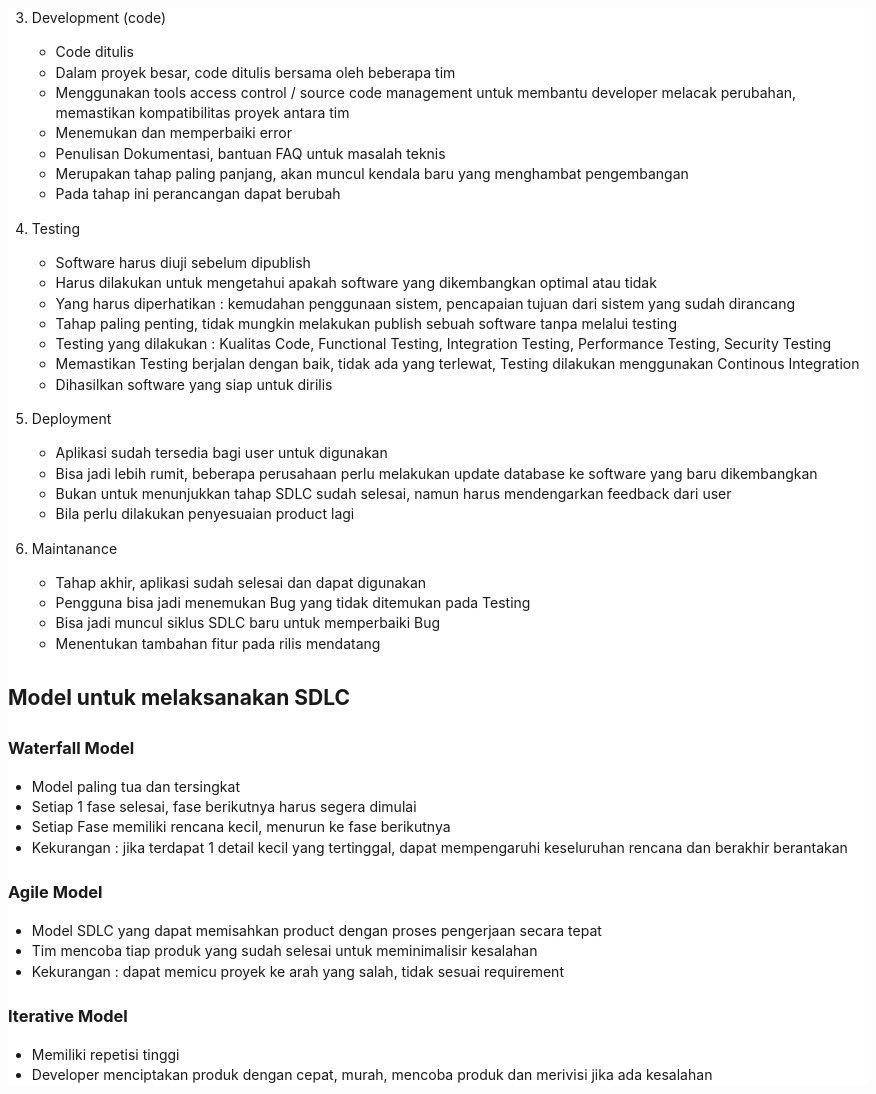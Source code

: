 3. Development (code)
    - Code ditulis
    - Dalam proyek besar, code ditulis bersama oleh beberapa tim
    - Menggunakan tools access control / source code management untuk membantu developer melacak perubahan, memastikan kompatibilitas proyek antara tim
    - Menemukan dan memperbaiki error
    - Penulisan Dokumentasi, bantuan FAQ untuk masalah teknis
    - Merupakan tahap paling panjang, akan muncul kendala baru yang menghambat pengembangan
    - Pada tahap ini perancangan dapat berubah

4. Testing
    - Software harus diuji sebelum dipublish
    - Harus dilakukan untuk mengetahui apakah software yang dikembangkan optimal atau tidak
    - Yang harus diperhatikan : kemudahan penggunaan sistem, pencapaian tujuan dari sistem yang sudah dirancang
    - Tahap paling penting, tidak mungkin melakukan publish sebuah software tanpa melalui testing
    - Testing yang dilakukan : Kualitas Code, Functional Testing, Integration Testing, Performance Testing, Security Testing
    - Memastikan Testing berjalan dengan baik, tidak ada yang terlewat, Testing dilakukan menggunakan Continous Integration
    - Dihasilkan software yang siap untuk dirilis

5. Deployment
    - Aplikasi sudah tersedia bagi user untuk digunakan
    - Bisa jadi lebih rumit, beberapa perusahaan perlu melakukan update database ke software yang baru dikembangkan
    - Bukan untuk menunjukkan tahap SDLC sudah selesai, namun harus mendengarkan feedback dari user
    - Bila perlu dilakukan penyesuaian product lagi

6. Maintanance
    - Tahap akhir, aplikasi sudah selesai dan dapat digunakan
    - Pengguna bisa jadi menemukan Bug yang tidak ditemukan pada Testing
    - Bisa jadi muncul siklus SDLC baru untuk memperbaiki Bug
    - Menentukan tambahan fitur pada rilis mendatang


## Model untuk melaksanakan SDLC

### Waterfall Model
- Model paling tua dan tersingkat
- Setiap 1 fase selesai, fase berikutnya harus segera dimulai
- Setiap Fase memiliki rencana kecil, menurun ke fase berikutnya
- Kekurangan : jika terdapat 1 detail kecil yang tertinggal, dapat mempengaruhi keseluruhan rencana dan berakhir berantakan

### Agile Model
- Model SDLC yang dapat memisahkan product dengan proses pengerjaan secara tepat
- Tim mencoba tiap produk yang sudah selesai untuk meminimalisir kesalahan
- Kekurangan : dapat memicu proyek ke arah yang salah, tidak sesuai requirement

### Iterative Model
- Memiliki repetisi tinggi
- Developer menciptakan produk dengan cepat, murah, mencoba produk dan merivisi jika ada kesalahan
